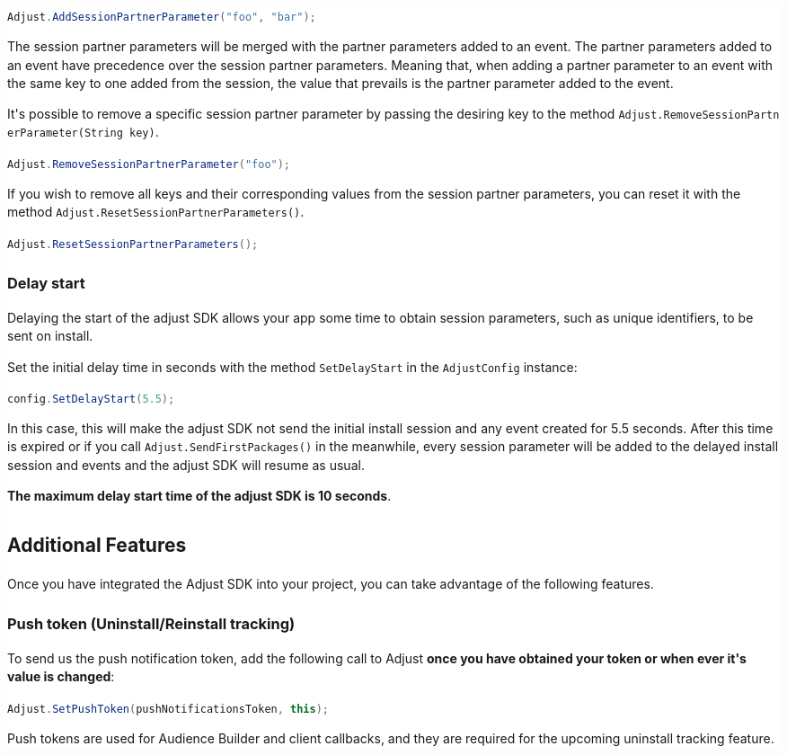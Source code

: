 ```cs
Adjust.AddSessionPartnerParameter("foo", "bar");
```

The session partner parameters will be merged with the partner parameters added to an event. The partner parameters added to an event have precedence over the session partner parameters. Meaning that, when adding a partner parameter to an event with the same key to one added from the session, the value that prevails is the partner parameter added to the event.

It's possible to remove a specific session partner parameter by passing the desiring key to the method `Adjust.RemoveSessionPartnerParameter(String key)`.

```cs
Adjust.RemoveSessionPartnerParameter("foo");
```

If you wish to remove all keys and their corresponding values from the session partner parameters, you can reset it with the method `Adjust.ResetSessionPartnerParameters()`.

```cs
Adjust.ResetSessionPartnerParameters();
```

### <a id="delay-start"></a>Delay start

Delaying the start of the adjust SDK allows your app some time to obtain session parameters, such as unique identifiers, to be sent on install.

Set the initial delay time in seconds with the method `SetDelayStart` in the `AdjustConfig` instance:

```cs
config.SetDelayStart(5.5);
```

In this case, this will make the adjust SDK not send the initial install session and any event created for 5.5 seconds. After this time is expired or if you call `Adjust.SendFirstPackages()` in the meanwhile, every session parameter will be added to the delayed install session and events and the adjust SDK will resume as usual.

**The maximum delay start time of the adjust SDK is 10 seconds**.

## Additional Features

Once you have integrated the Adjust SDK into your project, you can take advantage of the following features.

### <a id="push-token"></a>Push token (Uninstall/Reinstall tracking)

To send us the push notification token, add the following call to Adjust **once you have obtained your token or when ever it's value is changed**:

```cs
Adjust.SetPushToken(pushNotificationsToken, this);
```

Push tokens are used for Audience Builder and client callbacks, and they are required for the upcoming uninstall tracking feature.
